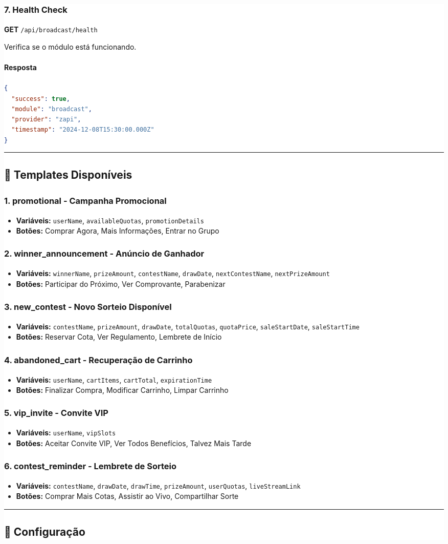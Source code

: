 
### 7. Health Check

**GET** `/api/broadcast/health`

Verifica se o módulo está funcionando.

#### Resposta
```json
{
  "success": true,
  "module": "broadcast",
  "provider": "zapi",
  "timestamp": "2024-12-08T15:30:00.000Z"
}
```

---

## 📝 Templates Disponíveis

### 1. **promotional** - Campanha Promocional
- **Variáveis:** `userName`, `availableQuotas`, `promotionDetails`
- **Botões:** Comprar Agora, Mais Informações, Entrar no Grupo

### 2. **winner_announcement** - Anúncio de Ganhador
- **Variáveis:** `winnerName`, `prizeAmount`, `contestName`, `drawDate`, `nextContestName`, `nextPrizeAmount`
- **Botões:** Participar do Próximo, Ver Comprovante, Parabenizar

### 3. **new_contest** - Novo Sorteio Disponível
- **Variáveis:** `contestName`, `prizeAmount`, `drawDate`, `totalQuotas`, `quotaPrice`, `saleStartDate`, `saleStartTime`
- **Botões:** Reservar Cota, Ver Regulamento, Lembrete de Início

### 4. **abandoned_cart** - Recuperação de Carrinho
- **Variáveis:** `userName`, `cartItems`, `cartTotal`, `expirationTime`
- **Botões:** Finalizar Compra, Modificar Carrinho, Limpar Carrinho

### 5. **vip_invite** - Convite VIP
- **Variáveis:** `userName`, `vipSlots`
- **Botões:** Aceitar Convite VIP, Ver Todos Benefícios, Talvez Mais Tarde

### 6. **contest_reminder** - Lembrete de Sorteio
- **Variáveis:** `contestName`, `drawDate`, `drawTime`, `prizeAmount`, `userQuotas`, `liveStreamLink`
- **Botões:** Comprar Mais Cotas, Assistir ao Vivo, Compartilhar Sorte

---

## 🔧 Configuração
